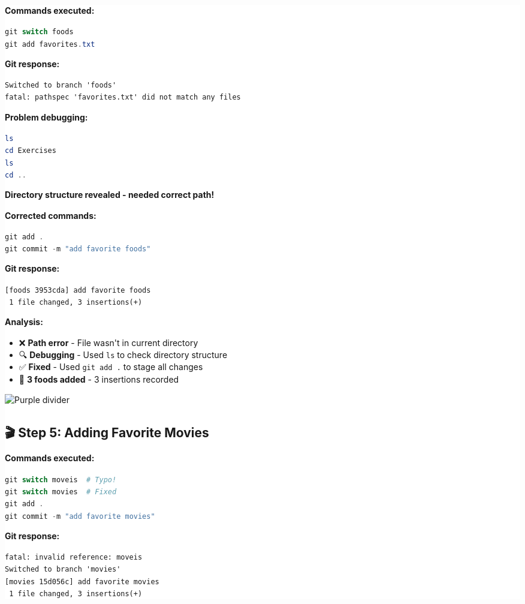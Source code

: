 **Commands executed:**
```powershell
git switch foods
git add favorites.txt
```

**Git response:**
```
Switched to branch 'foods'
fatal: pathspec 'favorites.txt' did not match any files
```

**Problem debugging:**
```powershell
ls
cd Exercises
ls
cd ..
```

**Directory structure revealed - needed correct path!**

**Corrected commands:**
```powershell
git add .
git commit -m "add favorite foods"
```

**Git response:**
```
[foods 3953cda] add favorite foods
 1 file changed, 3 insertions(+)
```

**Analysis:**
- ❌ **Path error** - File wasn't in current directory
- 🔍 **Debugging** - Used `ls` to check directory structure
- ✅ **Fixed** - Used `git add .` to stage all changes
- 📝 **3 foods added** - 3 insertions recorded

<img src="../../purple-divisor.svg" width="100%" height="6" alt="Purple divider">

## 🎬 Step 5: Adding Favorite Movies

**Commands executed:**
```powershell
git switch moveis  # Typo!
git switch movies  # Fixed
git add .
git commit -m "add favorite movies"
```

**Git response:**
```
fatal: invalid reference: moveis
Switched to branch 'movies'
[movies 15d056c] add favorite movies
 1 file changed, 3 insertions(+)
```
